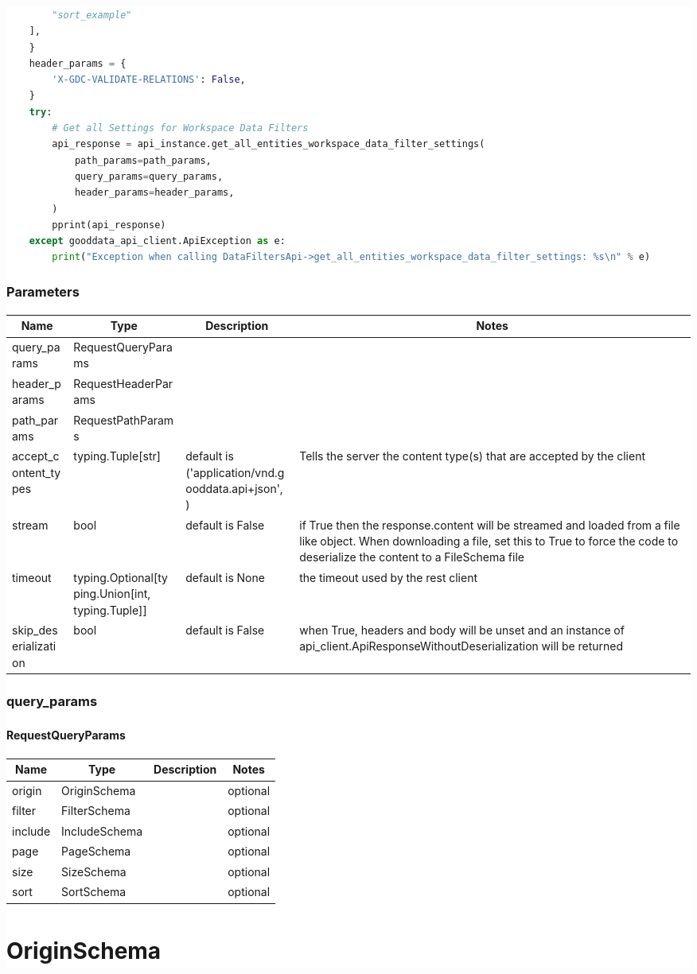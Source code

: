 ```python
        "sort_example"
    ],
    }
    header_params = {
        'X-GDC-VALIDATE-RELATIONS': False,
    }
    try:
        # Get all Settings for Workspace Data Filters
        api_response = api_instance.get_all_entities_workspace_data_filter_settings(
            path_params=path_params,
            query_params=query_params,
            header_params=header_params,
        )
        pprint(api_response)
    except gooddata_api_client.ApiException as e:
        print("Exception when calling DataFiltersApi->get_all_entities_workspace_data_filter_settings: %s\n" % e)
```
### Parameters

Name | Type | Description  | Notes
------------- | ------------- | ------------- | -------------
query_params | RequestQueryParams | |
header_params | RequestHeaderParams | |
path_params | RequestPathParams | |
accept_content_types | typing.Tuple[str] | default is ('application/vnd.gooddata.api+json', ) | Tells the server the content type(s) that are accepted by the client
stream | bool | default is False | if True then the response.content will be streamed and loaded from a file like object. When downloading a file, set this to True to force the code to deserialize the content to a FileSchema file
timeout | typing.Optional[typing.Union[int, typing.Tuple]] | default is None | the timeout used by the rest client
skip_deserialization | bool | default is False | when True, headers and body will be unset and an instance of api_client.ApiResponseWithoutDeserialization will be returned

### query_params
#### RequestQueryParams

Name | Type | Description  | Notes
------------- | ------------- | ------------- | -------------
origin | OriginSchema | | optional
filter | FilterSchema | | optional
include | IncludeSchema | | optional
page | PageSchema | | optional
size | SizeSchema | | optional
sort | SortSchema | | optional


# OriginSchema
